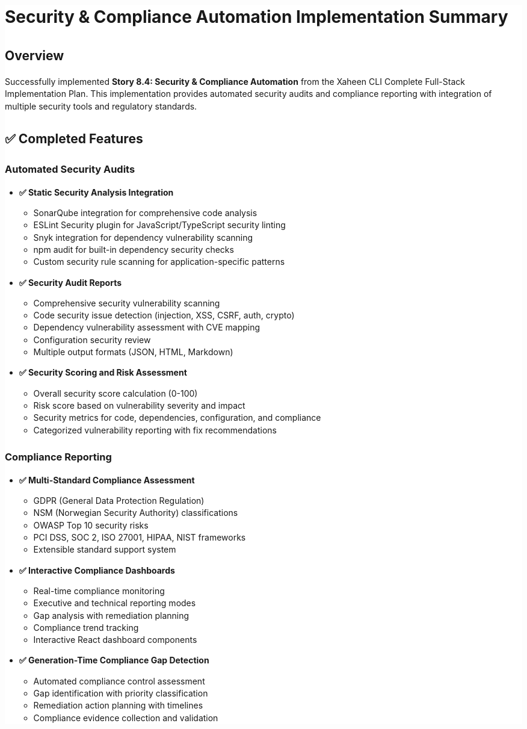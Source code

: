 # Security & Compliance Automation Implementation Summary

## Overview

Successfully implemented **Story 8.4: Security & Compliance Automation** from the Xaheen CLI Complete Full-Stack Implementation Plan. This implementation provides automated security audits and compliance reporting with integration of multiple security tools and regulatory standards.

## ✅ Completed Features

### Automated Security Audits

- **✅ Static Security Analysis Integration**
  - SonarQube integration for comprehensive code analysis
  - ESLint Security plugin for JavaScript/TypeScript security linting
  - Snyk integration for dependency vulnerability scanning
  - npm audit for built-in dependency security checks
  - Custom security rule scanning for application-specific patterns

- **✅ Security Audit Reports**
  - Comprehensive security vulnerability scanning
  - Code security issue detection (injection, XSS, CSRF, auth, crypto)
  - Dependency vulnerability assessment with CVE mapping
  - Configuration security review
  - Multiple output formats (JSON, HTML, Markdown)

- **✅ Security Scoring and Risk Assessment**
  - Overall security score calculation (0-100)
  - Risk score based on vulnerability severity and impact
  - Security metrics for code, dependencies, configuration, and compliance
  - Categorized vulnerability reporting with fix recommendations

### Compliance Reporting

- **✅ Multi-Standard Compliance Assessment**
  - GDPR (General Data Protection Regulation)
  - NSM (Norwegian Security Authority) classifications
  - OWASP Top 10 security risks
  - PCI DSS, SOC 2, ISO 27001, HIPAA, NIST frameworks
  - Extensible standard support system

- **✅ Interactive Compliance Dashboards**
  - Real-time compliance monitoring
  - Executive and technical reporting modes
  - Gap analysis with remediation planning
  - Compliance trend tracking
  - Interactive React dashboard components

- **✅ Generation-Time Compliance Gap Detection**
  - Automated compliance control assessment
  - Gap identification with priority classification
  - Remediation action planning with timelines
  - Compliance evidence collection and validation
